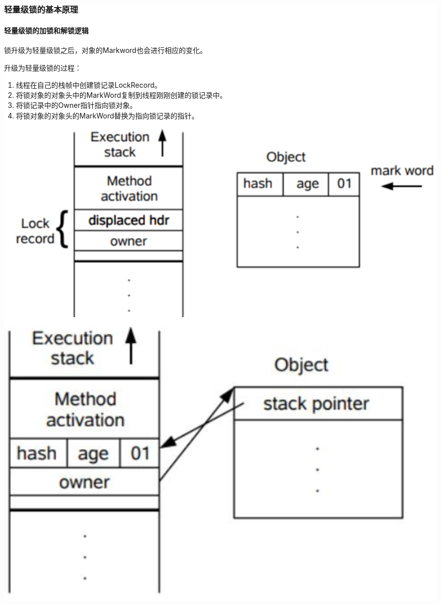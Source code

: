 ### 轻量级锁的基本原理

#### 轻量级锁的加锁和解锁逻辑

锁升级为轻量级锁之后，对象的Markword也会进行相应的变化。

升级为轻量级锁的过程：

1. 线程在自己的栈帧中创建锁记录LockRecord。
2. 将锁对象的对象头中的MarkWord复制到线程刚刚创建的锁记录中。
3. 将锁记录中的Owner指针指向锁对象。
4. 将锁对象的对象头的MarkWord替换为指向锁记录的指针。

![image-20191013112849615](assets/image-20191013112849615.png)





![image-20191013112906264](assets/image-20191013112906264.png)
